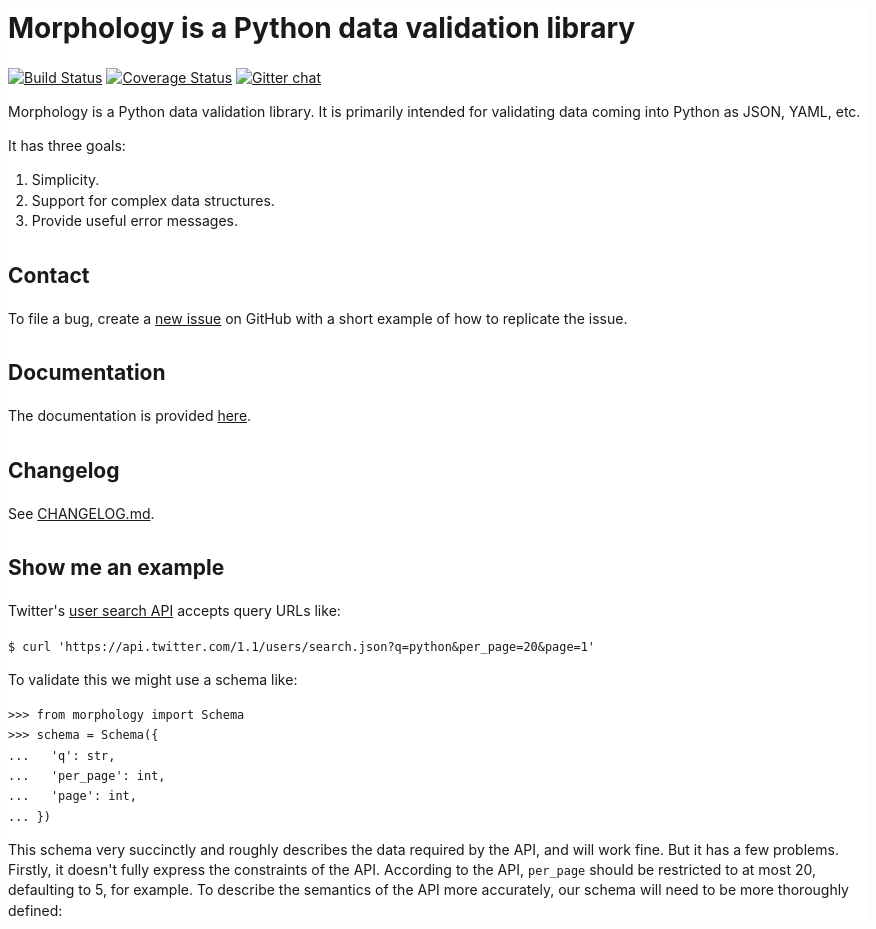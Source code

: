 # Morphology is a Python data validation library

[![Build Status](https://travis-ci.org/nathanielford/morphology.png)](https://travis-ci.org/nathanielford/morphology)
[![Coverage Status](https://coveralls.io/repos/github/nathanielford/morphology/badge.svg?branch=master)](https://coveralls.io/github/nathanielford/morphology?branch=master) 
[![Gitter chat](https://badges.gitter.im/nathanielford.png)](https://gitter.im/nathanielford/Lobby)

Morphology is a Python data validation library. It is primarily intended for validating data coming into Python as JSON,
YAML, etc.

It has three goals:

1.  Simplicity.
2.  Support for complex data structures.
3.  Provide useful error messages.

## Contact

To file a bug, create a [new issue](https://github.com/nathanielford/morphology/issues/new) on GitHub with a short example of how to replicate the issue.

## Documentation

The documentation is provided [here](http://nathanielford.github.io/morphology/).

## Changelog

See [CHANGELOG.md](https://github.com/nathanielford/morphology/blob/master/CHANGELOG.md).

## Show me an example

Twitter's [user search API](https://dev.twitter.com/rest/reference/get/users/search) accepts
query URLs like:

```
$ curl 'https://api.twitter.com/1.1/users/search.json?q=python&per_page=20&page=1'
```

To validate this we might use a schema like:

```pycon
>>> from morphology import Schema
>>> schema = Schema({
...   'q': str,
...   'per_page': int,
...   'page': int,
... })

```

This schema very succinctly and roughly describes the data required by
the API, and will work fine. But it has a few problems. Firstly, it
doesn't fully express the constraints of the API. According to the API,
`per_page` should be restricted to at most 20, defaulting to 5, for
example. To describe the semantics of the API more accurately, our
schema will need to be more thoroughly defined:
